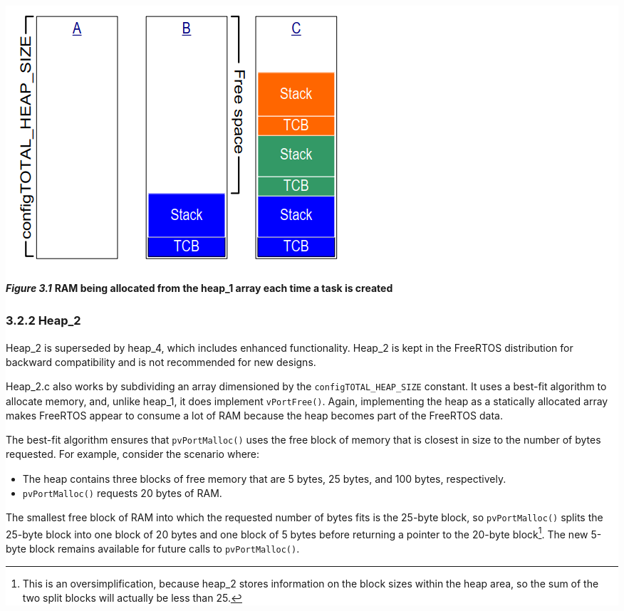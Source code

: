 <img src="../media/image05.png" alt="Figure 3.1 *RAM being allocated from the heap\_1 array each time a task is created*"/>

***Figure 3.1*** **RAM being allocated from the heap\_1 array each time a task is created**
</div>


### 3.2.2 Heap\_2

Heap\_2 is superseded by heap\_4, which includes enhanced functionality.
Heap\_2 is kept in the FreeRTOS distribution for backward compatibility
and is not recommended for new designs.

Heap\_2.c also works by subdividing an array dimensioned by the
`configTOTAL_HEAP_SIZE` constant. It uses a best-fit algorithm to allocate
memory, and, unlike heap\_1, it does implement `vPortFree()`. Again,
implementing the heap as a statically allocated array makes FreeRTOS
appear to consume a lot of RAM because the heap becomes part of the
FreeRTOS data.

The best-fit algorithm ensures that `pvPortMalloc()` uses the free block
of memory that is closest in size to the number of bytes requested. For
example, consider the scenario where:

- The heap contains three blocks of free memory that are 5 bytes, 25
  bytes, and 100 bytes, respectively.
- `pvPortMalloc()` requests 20 bytes of RAM.

The smallest free block of RAM into which the requested number of bytes
fits is the 25-byte block, so `pvPortMalloc()` splits the 25-byte block
into one block of 20 bytes and one block of 5 bytes before returning
a pointer to the 20-byte block[^2]. The new 5-byte block remains available
for future calls to `pvPortMalloc()`.

[^2]: This is an oversimplification, because heap\_2 stores information
on the block sizes within the heap area, so the sum of the two split
blocks will actually be less than 25.


[^3]: This is an oversimplification, because heap\_4 stores information